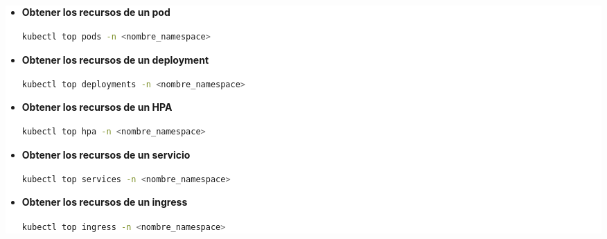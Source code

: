   - **Obtener los recursos de un pod**

      ```bash
      kubectl top pods -n <nombre_namespace>
      ```

  - **Obtener los recursos de un deployment**

      ```bash
      kubectl top deployments -n <nombre_namespace>
      ```

  - **Obtener los recursos de un HPA**

      ```bash
      kubectl top hpa -n <nombre_namespace>
      ```

  - **Obtener los recursos de un servicio**

      ```bash
      kubectl top services -n <nombre_namespace>
      ```

  - **Obtener los recursos de un ingress**

      ```bash
      kubectl top ingress -n <nombre_namespace>
      ```